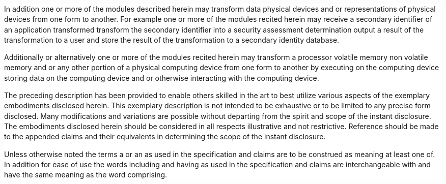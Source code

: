 In addition one or more of the modules described herein may transform data physical devices and or representations of physical devices from one form to another. For example one or more of the modules recited herein may receive a secondary identifier of an application transformed transform the secondary identifier into a security assessment determination output a result of the transformation to a user and store the result of the transformation to a secondary identity database.

Additionally or alternatively one or more of the modules recited herein may transform a processor volatile memory non volatile memory and or any other portion of a physical computing device from one form to another by executing on the computing device storing data on the computing device and or otherwise interacting with the computing device.

The preceding description has been provided to enable others skilled in the art to best utilize various aspects of the exemplary embodiments disclosed herein. This exemplary description is not intended to be exhaustive or to be limited to any precise form disclosed. Many modifications and variations are possible without departing from the spirit and scope of the instant disclosure. The embodiments disclosed herein should be considered in all respects illustrative and not restrictive. Reference should be made to the appended claims and their equivalents in determining the scope of the instant disclosure.

Unless otherwise noted the terms a or an as used in the specification and claims are to be construed as meaning at least one of. In addition for ease of use the words including and having as used in the specification and claims are interchangeable with and have the same meaning as the word comprising. 

